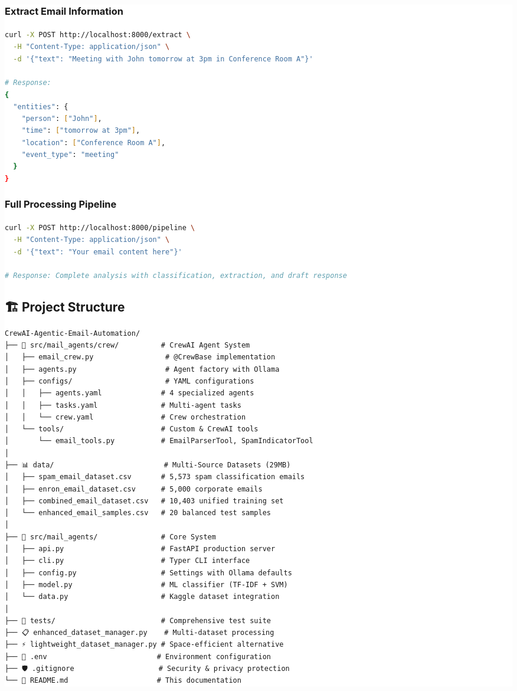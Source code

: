 ### **Extract Email Information**
```bash
curl -X POST http://localhost:8000/extract \
  -H "Content-Type: application/json" \
  -d '{"text": "Meeting with John tomorrow at 3pm in Conference Room A"}'

# Response:
{
  "entities": {
    "person": ["John"],
    "time": ["tomorrow at 3pm"], 
    "location": ["Conference Room A"],
    "event_type": "meeting"
  }
}
```

### **Full Processing Pipeline**
```bash
curl -X POST http://localhost:8000/pipeline \
  -H "Content-Type: application/json" \
  -d '{"text": "Your email content here"}'

# Response: Complete analysis with classification, extraction, and draft response
```

## 🏗️ **Project Structure**

```
CrewAI-Agentic-Email-Automation/
├── 🤖 src/mail_agents/crew/          # CrewAI Agent System
│   ├── email_crew.py                 # @CrewBase implementation  
│   ├── agents.py                     # Agent factory with Ollama
│   ├── configs/                      # YAML configurations
│   │   ├── agents.yaml              # 4 specialized agents
│   │   ├── tasks.yaml               # Multi-agent tasks
│   │   └── crew.yaml                # Crew orchestration
│   └── tools/                       # Custom & CrewAI tools
│       └── email_tools.py           # EmailParserTool, SpamIndicatorTool
│
├── 📊 data/                          # Multi-Source Datasets (29MB)
│   ├── spam_email_dataset.csv       # 5,573 spam classification emails
│   ├── enron_email_dataset.csv      # 5,000 corporate emails
│   ├── combined_email_dataset.csv   # 10,403 unified training set
│   └── enhanced_email_samples.csv   # 20 balanced test samples
│
├── 🚀 src/mail_agents/               # Core System
│   ├── api.py                       # FastAPI production server
│   ├── cli.py                       # Typer CLI interface
│   ├── config.py                    # Settings with Ollama defaults
│   ├── model.py                     # ML classifier (TF-IDF + SVM)
│   └── data.py                      # Kaggle dataset integration
│
├── 🧪 tests/                         # Comprehensive test suite
├── 📋 enhanced_dataset_manager.py    # Multi-dataset processing
├── ⚡ lightweight_dataset_manager.py # Space-efficient alternative
├── 🔧 .env                          # Environment configuration
├── 🛡️ .gitignore                    # Security & privacy protection
└── 📖 README.md                     # This documentation
```
